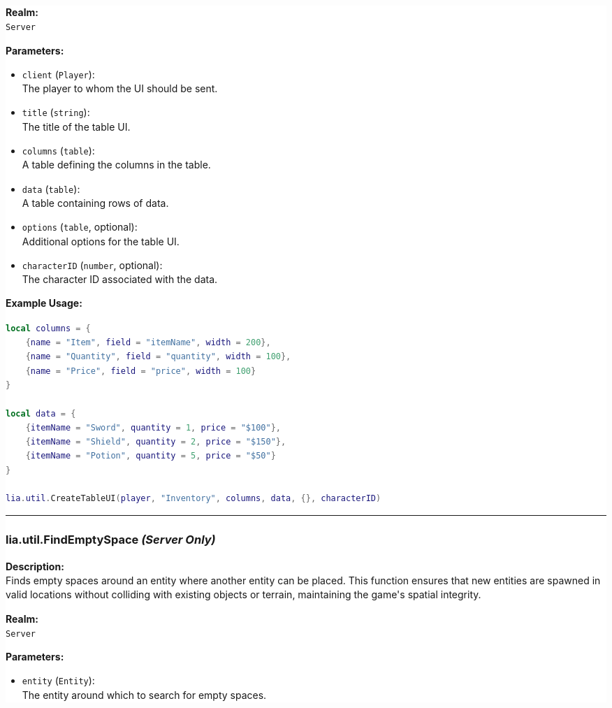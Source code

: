 **Realm:**  
`Server`

**Parameters:**  

- `client` (`Player`):  
  The player to whom the UI should be sent.

- `title` (`string`):  
  The title of the table UI.

- `columns` (`table`):  
  A table defining the columns in the table.

- `data` (`table`):  
  A table containing rows of data.

- `options` (`table`, optional):  
  Additional options for the table UI.

- `characterID` (`number`, optional):  
  The character ID associated with the data.

**Example Usage:**
```lua
local columns = {
    {name = "Item", field = "itemName", width = 200},
    {name = "Quantity", field = "quantity", width = 100},
    {name = "Price", field = "price", width = 100}
}

local data = {
    {itemName = "Sword", quantity = 1, price = "$100"},
    {itemName = "Shield", quantity = 2, price = "$150"},
    {itemName = "Potion", quantity = 5, price = "$50"}
}

lia.util.CreateTableUI(player, "Inventory", columns, data, {}, characterID)
```

---

### **lia.util.FindEmptySpace** *(Server Only)*

**Description:**  
Finds empty spaces around an entity where another entity can be placed. This function ensures that new entities are spawned in valid locations without colliding with existing objects or terrain, maintaining the game's spatial integrity.

**Realm:**  
`Server`

**Parameters:**  

- `entity` (`Entity`):  
  The entity around which to search for empty spaces.
